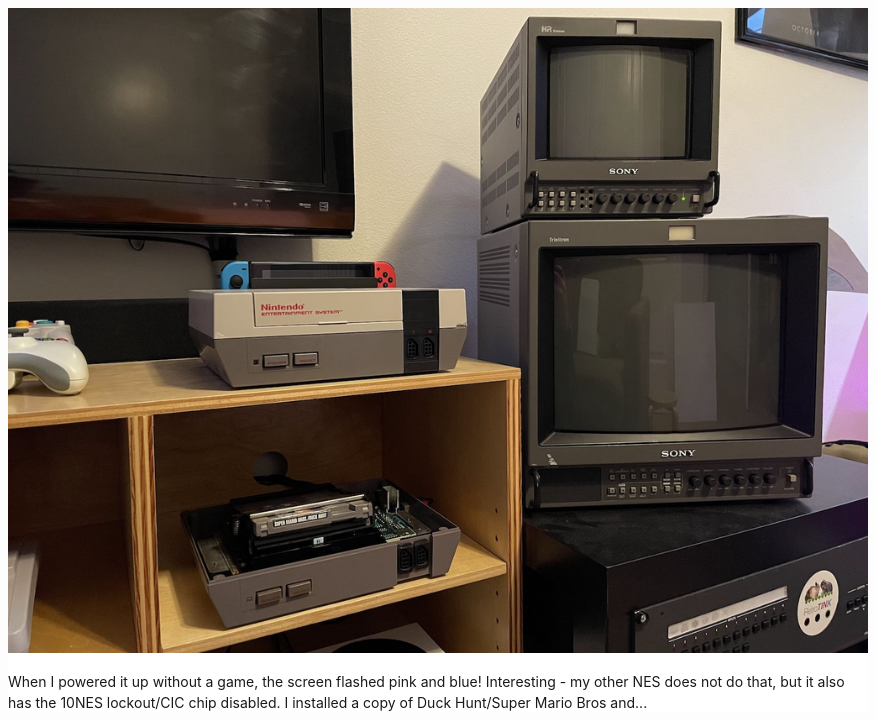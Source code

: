 ![IMG_3882.jpg](/assets/nes-restoration/IMG_3882.jpg)

When I powered it up without a game, the screen flashed pink and blue! Interesting - my other NES does not do that, but it also has the 10NES lockout/CIC chip disabled. I installed a copy of Duck Hunt/Super Mario Bros and...

